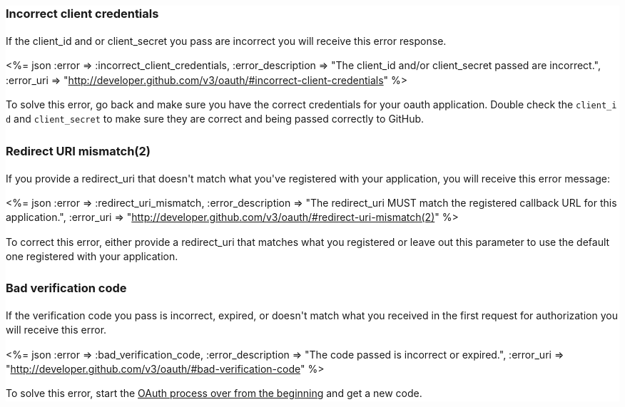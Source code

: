### Incorrect client credentials

If the client\_id and or client\_secret you pass are incorrect you will
receive this error response.

<%= json :error             => :incorrect_client_credentials,
         :error_description => "The client_id and/or client_secret passed are incorrect.",
         :error_uri         => "http://developer.github.com/v3/oauth/#incorrect-client-credentials"
%>

To solve this error, go back and make sure you have the correct
credentials for your oauth application. Double check the `client_id` and
`client_secret` to make sure they are correct and being passed correctly
to GitHub.

### Redirect URI mismatch(2)

If you provide a redirect_uri that doesn't match what you've registered
with your application, you will receive this error message:

<%= json :error             => :redirect_uri_mismatch,
         :error_description => "The redirect_uri MUST match the registered callback URL for this application.",
         :error_uri         => "http://developer.github.com/v3/oauth/#redirect-uri-mismatch(2)"
%>

To correct this error, either provide a redirect_uri that matches what
you registered or leave out this parameter to use the default one
registered with your application.

### Bad verification code

If the verification code you pass is incorrect, expired, or doesn't
match what you received in the first request for authorization you will
receive this error.

<%= json :error             => :bad_verification_code,
         :error_description => "The code passed is incorrect or expired.",
         :error_uri         => "http://developer.github.com/v3/oauth/#bad-verification-code"
%>


To solve this error, start the [OAuth process over from the beginning](#redirect-users-to-request-github-access)
and get a new code.

[oauth changes blog]: /changes/2013-10-04-oauth-changes-coming/
[basics auth guide]: /guides/basics-of-authentication/
[deployments]: /v3/repos/deployments
